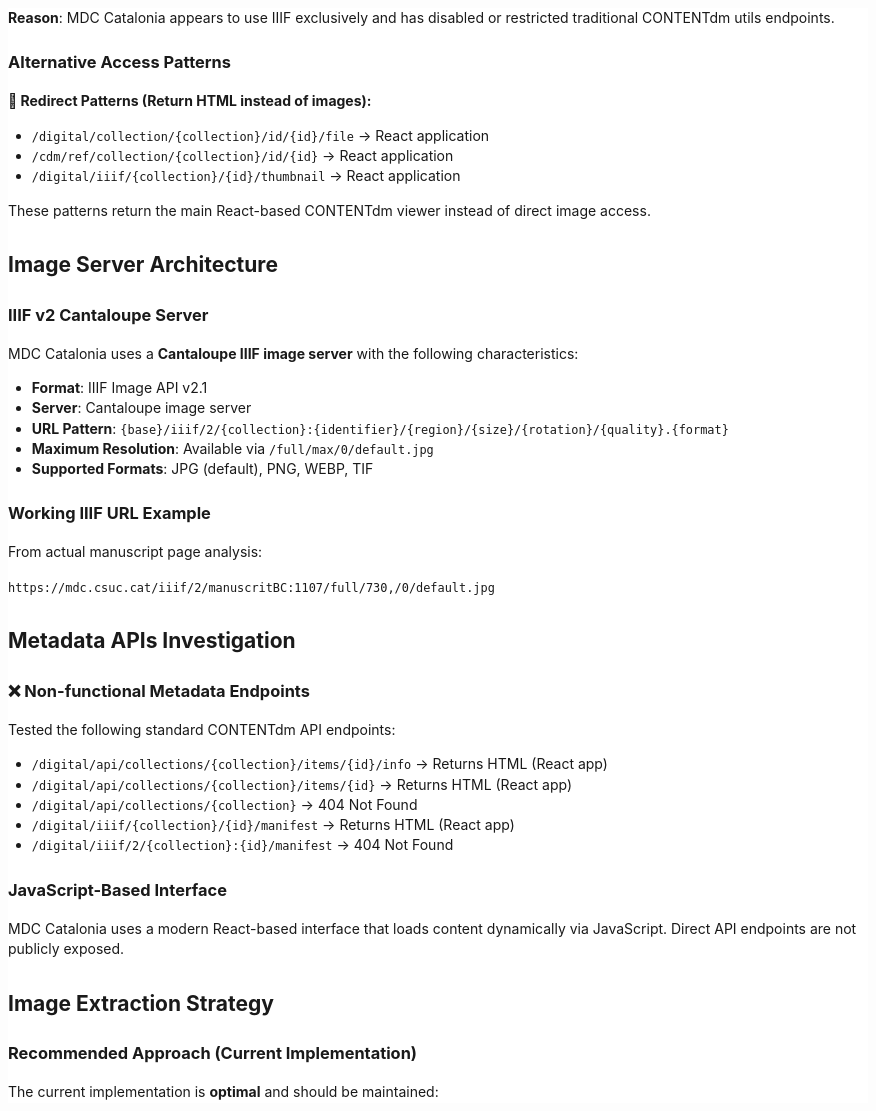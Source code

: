 **Reason**: MDC Catalonia appears to use IIIF exclusively and has disabled or restricted traditional CONTENTdm utils endpoints.

### Alternative Access Patterns

**🔄 Redirect Patterns (Return HTML instead of images):**
- `/digital/collection/{collection}/id/{id}/file` → React application
- `/cdm/ref/collection/{collection}/id/{id}` → React application  
- `/digital/iiif/{collection}/{id}/thumbnail` → React application

These patterns return the main React-based CONTENTdm viewer instead of direct image access.

## Image Server Architecture

### IIIF v2 Cantaloupe Server
MDC Catalonia uses a **Cantaloupe IIIF image server** with the following characteristics:

- **Format**: IIIF Image API v2.1
- **Server**: Cantaloupe image server
- **URL Pattern**: `{base}/iiif/2/{collection}:{identifier}/{region}/{size}/{rotation}/{quality}.{format}`
- **Maximum Resolution**: Available via `/full/max/0/default.jpg`
- **Supported Formats**: JPG (default), PNG, WEBP, TIF

### Working IIIF URL Example
From actual manuscript page analysis:
```
https://mdc.csuc.cat/iiif/2/manuscritBC:1107/full/730,/0/default.jpg
```

## Metadata APIs Investigation

### ❌ Non-functional Metadata Endpoints
Tested the following standard CONTENTdm API endpoints:
- `/digital/api/collections/{collection}/items/{id}/info` → Returns HTML (React app)
- `/digital/api/collections/{collection}/items/{id}` → Returns HTML (React app)
- `/digital/api/collections/{collection}` → 404 Not Found
- `/digital/iiif/{collection}/{id}/manifest` → Returns HTML (React app)
- `/digital/iiif/2/{collection}:{id}/manifest` → 404 Not Found

### JavaScript-Based Interface
MDC Catalonia uses a modern React-based interface that loads content dynamically via JavaScript. Direct API endpoints are not publicly exposed.

## Image Extraction Strategy

### Recommended Approach (Current Implementation)

The current implementation is **optimal** and should be maintained:
